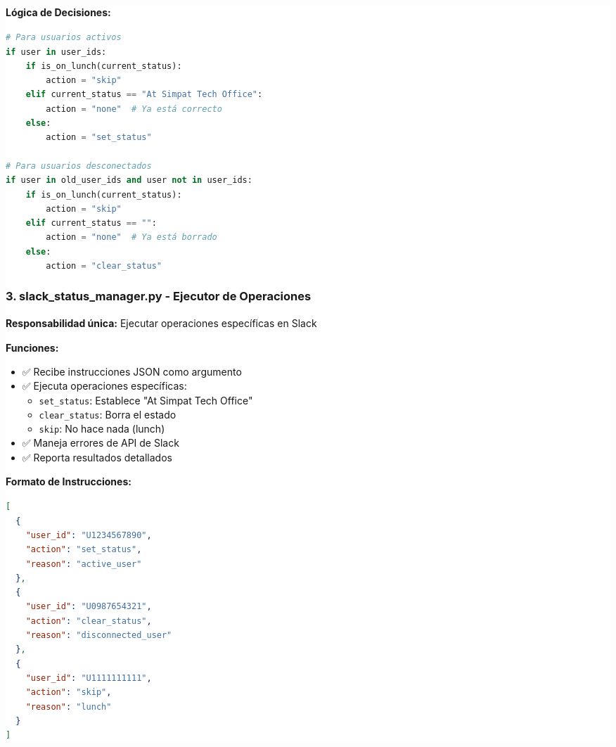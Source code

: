 **Lógica de Decisiones:**
```python
# Para usuarios activos
if user in user_ids:
    if is_on_lunch(current_status):
        action = "skip"
    elif current_status == "At Simpat Tech Office":
        action = "none"  # Ya está correcto
    else:
        action = "set_status"

# Para usuarios desconectados
if user in old_user_ids and user not in user_ids:
    if is_on_lunch(current_status):
        action = "skip"
    elif current_status == "":
        action = "none"  # Ya está borrado
    else:
        action = "clear_status"
```

### 3. **slack_status_manager.py** - Ejecutor de Operaciones
**Responsabilidad única:** Ejecutar operaciones específicas en Slack

**Funciones:**
- ✅ Recibe instrucciones JSON como argumento
- ✅ Ejecuta operaciones específicas:
  - `set_status`: Establece "At Simpat Tech Office"
  - `clear_status`: Borra el estado
  - `skip`: No hace nada (lunch)
- ✅ Maneja errores de API de Slack
- ✅ Reporta resultados detallados

**Formato de Instrucciones:**
```json
[
  {
    "user_id": "U1234567890",
    "action": "set_status",
    "reason": "active_user"
  },
  {
    "user_id": "U0987654321",
    "action": "clear_status",
    "reason": "disconnected_user"
  },
  {
    "user_id": "U1111111111",
    "action": "skip",
    "reason": "lunch"
  }
]
```
